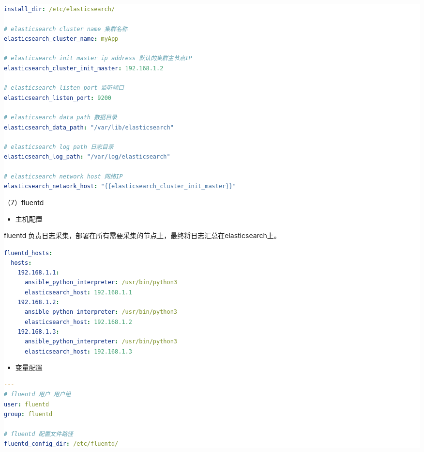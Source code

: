 ```yaml
install_dir: /etc/elasticsearch/

# elasticsearch cluster name 集群名称
elasticsearch_cluster_name: myApp

# elasticsearch init master ip address 默认的集群主节点IP
elasticsearch_cluster_init_master: 192.168.1.2

# elasticsearch listen port 监听端口
elasticsearch_listen_port: 9200

# elasticsearch data path 数据目录
elasticsearch_data_path: "/var/lib/elasticsearch"

# elasticsearch log path 日志目录
elasticsearch_log_path: "/var/log/elasticsearch"

# elasticsearch network host 网络IP
elasticsearch_network_host: "{{elasticsearch_cluster_init_master}}"

```

（7）fluentd

- 主机配置

fluentd 负责日志采集，部署在所有需要采集的节点上，最终将日志汇总在elasticsearch上。

```yaml
fluentd_hosts:
  hosts:
    192.168.1.1:
      ansible_python_interpreter: /usr/bin/python3
      elasticsearch_host: 192.168.1.1
    192.168.1.2:
      ansible_python_interpreter: /usr/bin/python3
      elasticsearch_host: 192.168.1.2
    192.168.1.3:
      ansible_python_interpreter: /usr/bin/python3
      elasticsearch_host: 192.168.1.3
```

- 变量配置

```yaml
---
# fluentd 用户 用户组
user: fluentd
group: fluentd

# fluentd 配置文件路径
fluentd_config_dir: /etc/fluentd/
```
